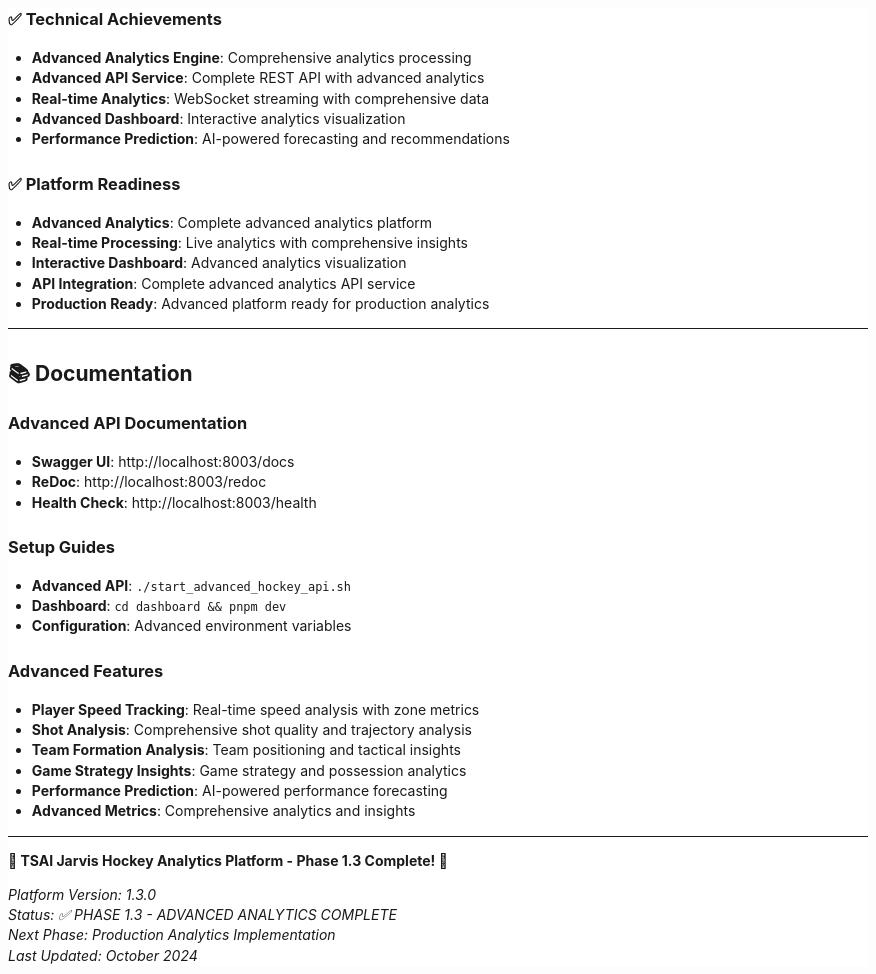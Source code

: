 ### **✅ Technical Achievements**
- **Advanced Analytics Engine**: Comprehensive analytics processing
- **Advanced API Service**: Complete REST API with advanced analytics
- **Real-time Analytics**: WebSocket streaming with comprehensive data
- **Advanced Dashboard**: Interactive analytics visualization
- **Performance Prediction**: AI-powered forecasting and recommendations

### **✅ Platform Readiness**
- **Advanced Analytics**: Complete advanced analytics platform
- **Real-time Processing**: Live analytics with comprehensive insights
- **Interactive Dashboard**: Advanced analytics visualization
- **API Integration**: Complete advanced analytics API service
- **Production Ready**: Advanced platform ready for production analytics

---

## **📚 Documentation**

### **Advanced API Documentation**
- **Swagger UI**: http://localhost:8003/docs
- **ReDoc**: http://localhost:8003/redoc
- **Health Check**: http://localhost:8003/health

### **Setup Guides**
- **Advanced API**: `./start_advanced_hockey_api.sh`
- **Dashboard**: `cd dashboard && pnpm dev`
- **Configuration**: Advanced environment variables

### **Advanced Features**
- **Player Speed Tracking**: Real-time speed analysis with zone metrics
- **Shot Analysis**: Comprehensive shot quality and trajectory analysis
- **Team Formation Analysis**: Team positioning and tactical insights
- **Game Strategy Insights**: Game strategy and possession analytics
- **Performance Prediction**: AI-powered performance forecasting
- **Advanced Metrics**: Comprehensive analytics and insights

---

**🏒 TSAI Jarvis Hockey Analytics Platform - Phase 1.3 Complete! 🚀**

*Platform Version: 1.3.0*  
*Status: ✅ PHASE 1.3 - ADVANCED ANALYTICS COMPLETE*  
*Next Phase: Production Analytics Implementation*  
*Last Updated: October 2024*
